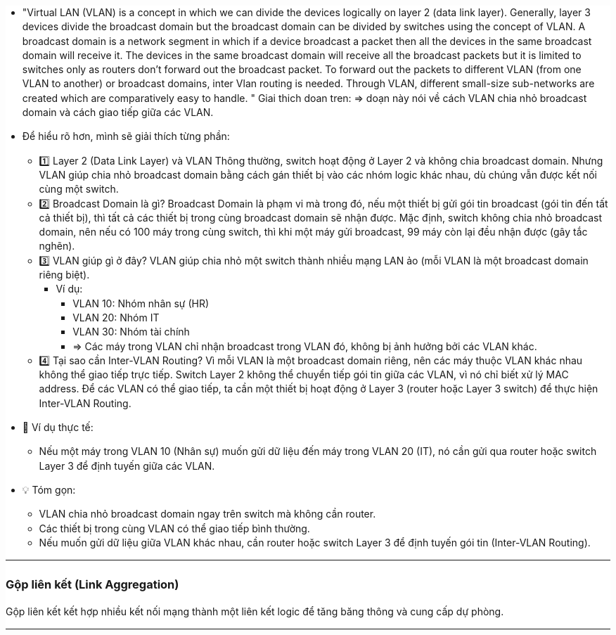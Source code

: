 - "Virtual LAN (VLAN) is a concept in which we can divide the devices logically on layer 2 (data link layer). Generally, layer 3 devices divide the broadcast domain but the broadcast domain can be divided by switches using the concept of VLAN. 
A broadcast domain is a network segment in which if a device broadcast a packet then all the devices in the same broadcast domain will receive it. The devices in the same broadcast domain will receive all the broadcast packets but it is limited to switches only as routers don’t forward out the broadcast packet. To forward out the packets to different VLAN (from one VLAN to another) or broadcast domains, inter Vlan routing is needed. Through VLAN, different small-size sub-networks are created which are comparatively easy to handle. " Giai thich doan tren:
=> doạn này nói về cách VLAN chia nhỏ broadcast domain và cách giao tiếp giữa các VLAN. 
- Để hiểu rõ hơn, mình sẽ giải thích từng phần:
    - 1️⃣ Layer 2 (Data Link Layer) và VLAN
    Thông thường, switch hoạt động ở Layer 2 và không chia broadcast domain.
    Nhưng VLAN giúp chia nhỏ broadcast domain bằng cách gán thiết bị vào các nhóm logic khác nhau, dù chúng vẫn được kết nối cùng một switch.
    - 2️⃣ Broadcast Domain là gì?
    Broadcast Domain là phạm vi mà trong đó, nếu một thiết bị gửi gói tin broadcast (gói tin đến tất cả thiết bị), thì tất cả các thiết bị trong cùng broadcast domain sẽ nhận được.
    Mặc định, switch không chia nhỏ broadcast domain, nên nếu có 100 máy trong cùng switch, thì khi một máy gửi broadcast, 99 máy còn lại đều nhận được (gây tắc nghẽn).
    - 3️⃣ VLAN giúp gì ở đây?
    VLAN giúp chia nhỏ một switch thành nhiều mạng LAN ảo (mỗi VLAN là một broadcast domain riêng biệt).
        - Ví dụ:
            - VLAN 10: Nhóm nhân sự (HR)
            - VLAN 20: Nhóm IT
            - VLAN 30: Nhóm tài chính
            - => Các máy trong VLAN chỉ nhận broadcast trong VLAN đó, không bị ảnh hưởng bởi các VLAN khác.
    - 4️⃣ Tại sao cần Inter-VLAN Routing?
    Vì mỗi VLAN là một broadcast domain riêng, nên các máy thuộc VLAN khác nhau không thể giao tiếp trực tiếp.
    Switch Layer 2 không thể chuyển tiếp gói tin giữa các VLAN, vì nó chỉ biết xử lý MAC address.
    Để các VLAN có thể giao tiếp, ta cần một thiết bị hoạt động ở Layer 3 (router hoặc Layer 3 switch) để thực hiện Inter-VLAN Routing.

- 📌 Ví dụ thực tế:
    - Nếu một máy trong VLAN 10 (Nhân sự) muốn gửi dữ liệu đến máy trong VLAN 20 (IT), nó cần gửi qua router hoặc switch Layer 3 để định tuyến giữa các VLAN.

- 💡 Tóm gọn:
    - VLAN chia nhỏ broadcast domain ngay trên switch mà không cần router.
    - Các thiết bị trong cùng VLAN có thể giao tiếp bình thường.
    - Nếu muốn gửi dữ liệu giữa VLAN khác nhau, cần router hoặc switch Layer 3 để định tuyến gói tin (Inter-VLAN Routing).


---

### Gộp liên kết (Link Aggregation)
Gộp liên kết kết hợp nhiều kết nối mạng thành một liên kết logic để tăng băng thông và cung cấp dự phòng.

---
